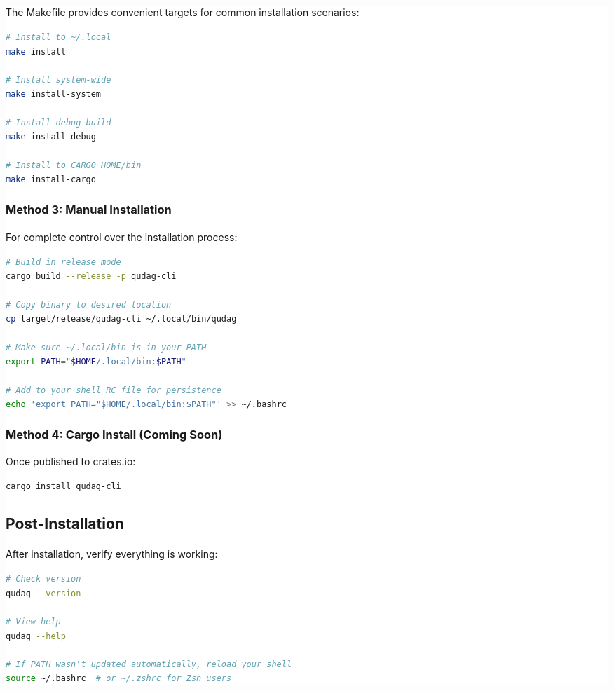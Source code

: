 The Makefile provides convenient targets for common installation scenarios:

```bash
# Install to ~/.local
make install

# Install system-wide
make install-system

# Install debug build
make install-debug

# Install to CARGO_HOME/bin
make install-cargo
```

### Method 3: Manual Installation

For complete control over the installation process:

```bash
# Build in release mode
cargo build --release -p qudag-cli

# Copy binary to desired location
cp target/release/qudag-cli ~/.local/bin/qudag

# Make sure ~/.local/bin is in your PATH
export PATH="$HOME/.local/bin:$PATH"

# Add to your shell RC file for persistence
echo 'export PATH="$HOME/.local/bin:$PATH"' >> ~/.bashrc
```

### Method 4: Cargo Install (Coming Soon)

Once published to crates.io:

```bash
cargo install qudag-cli
```

## Post-Installation

After installation, verify everything is working:

```bash
# Check version
qudag --version

# View help
qudag --help

# If PATH wasn't updated automatically, reload your shell
source ~/.bashrc  # or ~/.zshrc for Zsh users
```
